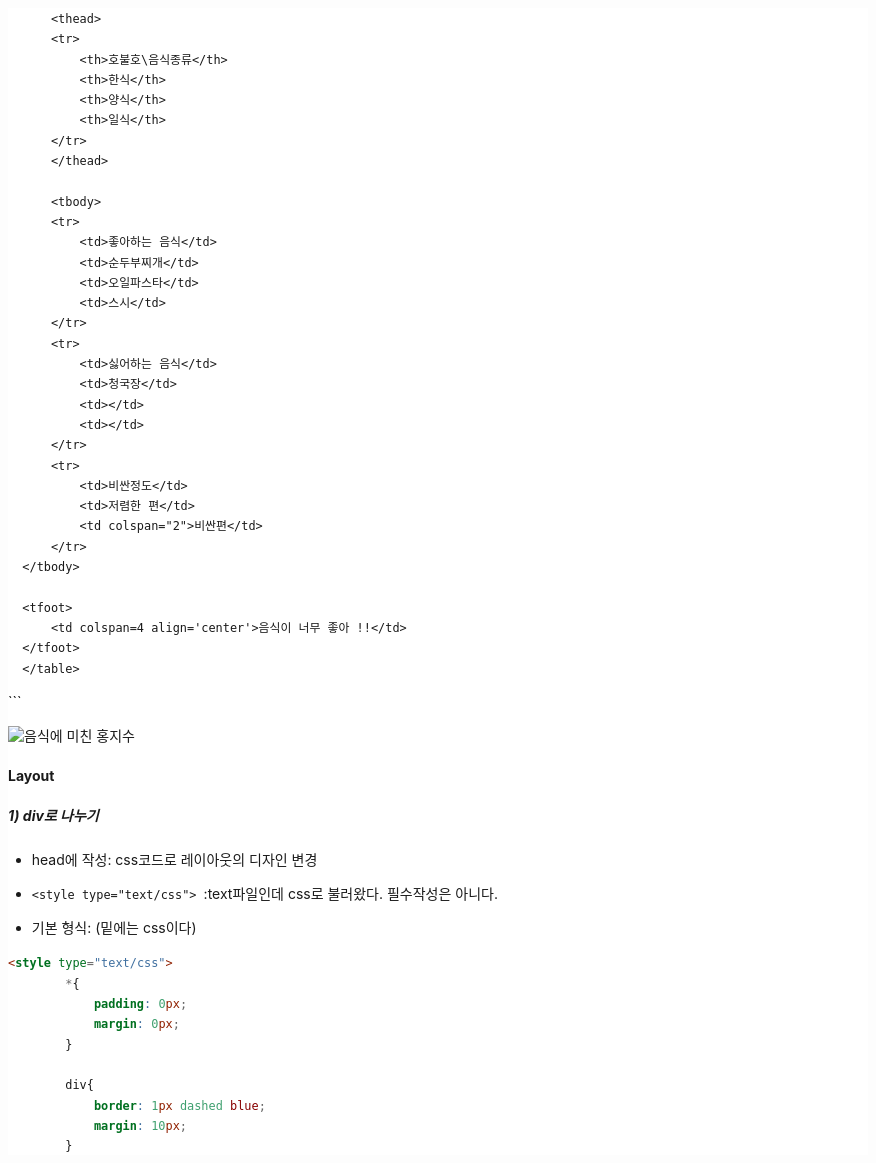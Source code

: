           <thead>
          <tr>
              <th>호불호\음식종류</th>
              <th>한식</th>
              <th>양식</th>
              <th>일식</th>
          </tr>
          </thead>
  
          <tbody>
          <tr>
              <td>좋아하는 음식</td>
              <td>순두부찌개</td>
              <td>오일파스타</td>
              <td>스시</td>
          </tr>
          <tr>
              <td>싫어하는 음식</td>
              <td>청국장</td>
              <td></td>
              <td></td>
          </tr>
          <tr>
              <td>비싼정도</td>
              <td>저렴한 편</td>
              <td colspan="2">비싼편</td>
          </tr>
      </tbody>
  
      <tfoot>
          <td colspan=4 align='center'>음식이 너무 좋아 !!</td>
      </tfoot>
      </table>
  </body>
  </html>
  ```




![음식에 미친 홍지수](Images/image-20220119204410340.png)



#### Layout

##### 1) div로 나누기

- head에 작성: css코드로 레이아웃의 디자인 변경

- `<style type="text/css"> `:text파일인데 css로 불러왔다. 필수작성은 아니다.

- 기본 형식: (밑에는 css이다)

```html
<style type="text/css">
        *{
            padding: 0px;
            margin: 0px;
        }
        
        div{
            border: 1px dashed blue;
            margin: 10px;
        }
  ```